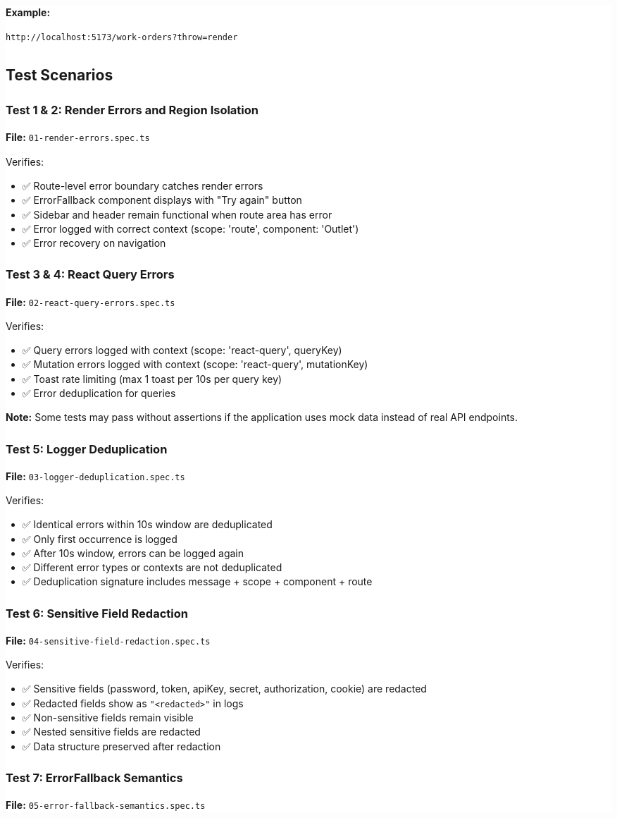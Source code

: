 **Example:**
```
http://localhost:5173/work-orders?throw=render
```

## Test Scenarios

### Test 1 & 2: Render Errors and Region Isolation
**File:** `01-render-errors.spec.ts`

Verifies:
- ✅ Route-level error boundary catches render errors
- ✅ ErrorFallback component displays with "Try again" button
- ✅ Sidebar and header remain functional when route area has error
- ✅ Error logged with correct context (scope: 'route', component: 'Outlet')
- ✅ Error recovery on navigation

### Test 3 & 4: React Query Errors
**File:** `02-react-query-errors.spec.ts`

Verifies:
- ✅ Query errors logged with context (scope: 'react-query', queryKey)
- ✅ Mutation errors logged with context (scope: 'react-query', mutationKey)
- ✅ Toast rate limiting (max 1 toast per 10s per query key)
- ✅ Error deduplication for queries

**Note:** Some tests may pass without assertions if the application uses mock data instead of real API endpoints.

### Test 5: Logger Deduplication
**File:** `03-logger-deduplication.spec.ts`

Verifies:
- ✅ Identical errors within 10s window are deduplicated
- ✅ Only first occurrence is logged
- ✅ After 10s window, errors can be logged again
- ✅ Different error types or contexts are not deduplicated
- ✅ Deduplication signature includes message + scope + component + route

### Test 6: Sensitive Field Redaction
**File:** `04-sensitive-field-redaction.spec.ts`

Verifies:
- ✅ Sensitive fields (password, token, apiKey, secret, authorization, cookie) are redacted
- ✅ Redacted fields show as `"<redacted>"` in logs
- ✅ Non-sensitive fields remain visible
- ✅ Nested sensitive fields are redacted
- ✅ Data structure preserved after redaction

### Test 7: ErrorFallback Semantics
**File:** `05-error-fallback-semantics.spec.ts`
